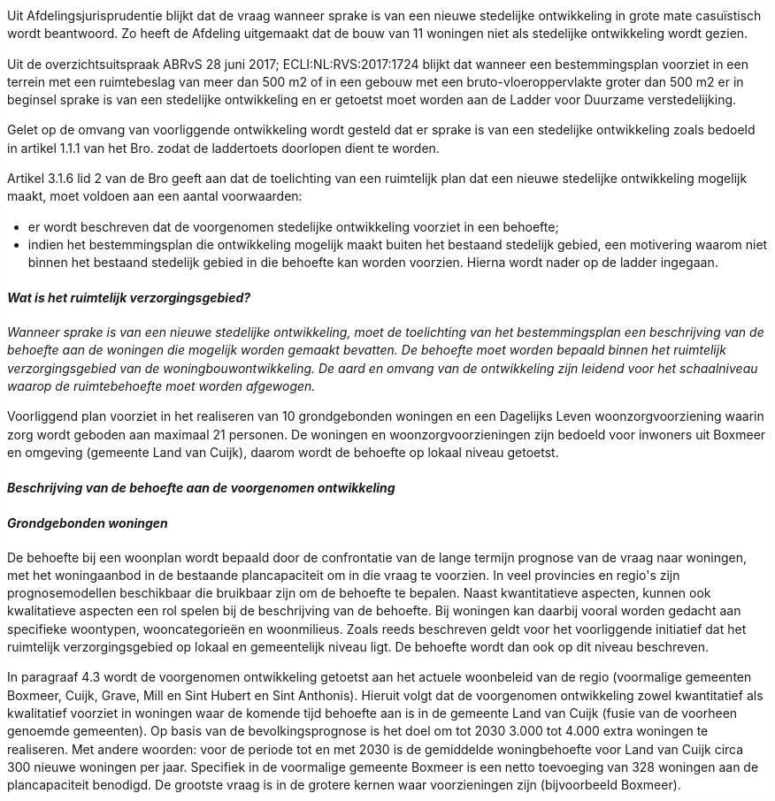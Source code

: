 Uit Afdelingsjurisprudentie blijkt dat de vraag wanneer sprake is van een nieuwe stedelijke ontwikkeling in grote mate casuïstisch wordt beantwoord. Zo heeft de Afdeling uitgemaakt dat de bouw van 11 woningen niet als stedelijke ontwikkeling wordt gezien.

Uit de overzichtsuitspraak ABRvS 28 juni 2017; ECLI:NL:RVS:2017:1724 blijkt dat wanneer een bestemmingsplan voorziet in een terrein met een ruimtebeslag van meer dan 500 m2 of in een gebouw met een bruto-vloeroppervlakte groter dan 500 m2 er in beginsel sprake is van een stedelijke ontwikkeling en er getoetst moet worden aan de Ladder voor Duurzame verstedelijking.

Gelet op de omvang van voorliggende ontwikkeling wordt gesteld dat er sprake is van een stedelijke ontwikkeling zoals bedoeld in artikel 1.1.1 van het Bro. zodat de laddertoets doorlopen dient te worden.

Artikel 3.1.6 lid 2 van de Bro geeft aan dat de toelichting van een ruimtelijk plan dat een nieuwe stedelijke ontwikkeling mogelijk maakt, moet voldoen aan een aantal voorwaarden:

- er wordt beschreven dat de voorgenomen stedelijke ontwikkeling voorziet in een behoefte;
- indien het bestemmingsplan die ontwikkeling mogelijk maakt buiten het bestaand stedelijk gebied, een motivering waarom niet binnen het bestaand stedelijk gebied in die behoefte kan worden voorzien. Hierna wordt nader op de ladder ingegaan.

#### *Wat is het ruimtelijk verzorgingsgebied?*

*Wanneer sprake is van een nieuwe stedelijke ontwikkeling, moet de toelichting van het bestemmingsplan een beschrijving van de behoefte aan de woningen die mogelijk worden gemaakt bevatten. De behoefte moet worden bepaald binnen het ruimtelijk verzorgingsgebied van de woningbouwontwikkeling. De aard en omvang van de ontwikkeling zijn leidend voor het schaalniveau waarop de ruimtebehoefte moet worden afgewogen.*

Voorliggend plan voorziet in het realiseren van 10 grondgebonden woningen en een Dagelijks Leven woonzorgvoorziening waarin zorg wordt geboden aan maximaal 21 personen. De woningen en woonzorgvoorzieningen zijn bedoeld voor inwoners uit Boxmeer en omgeving (gemeente Land van Cuijk), daarom wordt de behoefte op lokaal niveau getoetst.

#### *Beschrijving van de behoefte aan de voorgenomen ontwikkeling*

#### *Grondgebonden woningen*

De behoefte bij een woonplan wordt bepaald door de confrontatie van de lange termijn prognose van de vraag naar woningen, met het woningaanbod in de bestaande plancapaciteit om in die vraag te voorzien. In veel provincies en regio's zijn prognosemodellen beschikbaar die bruikbaar zijn om de behoefte te bepalen. Naast kwantitatieve aspecten, kunnen ook kwalitatieve aspecten een rol spelen bij de beschrijving van de behoefte. Bij woningen kan daarbij vooral worden gedacht aan specifieke woontypen, wooncategorieën en woonmilieus. Zoals reeds beschreven geldt voor het voorliggende initiatief dat het ruimtelijk verzorgingsgebied op lokaal en gemeentelijk niveau ligt. De behoefte wordt dan ook op dit niveau beschreven.

In paragraaf 4.3 wordt de voorgenomen ontwikkeling getoetst aan het actuele woonbeleid van de regio (voormalige gemeenten Boxmeer, Cuijk, Grave, Mill en Sint Hubert en Sint Anthonis). Hieruit volgt dat de voorgenomen ontwikkeling zowel kwantitatief als kwalitatief voorziet in woningen waar de komende tijd behoefte aan is in de gemeente Land van Cuijk (fusie van de voorheen genoemde gemeenten). Op basis van de bevolkingsprognose is het doel om tot 2030 3.000 tot 4.000 extra woningen te realiseren. Met andere woorden: voor de periode tot en met 2030 is de gemiddelde woningbehoefte voor Land van Cuijk circa 300 nieuwe woningen per jaar. Specifiek in de voormalige gemeente Boxmeer is een netto toevoeging van 328 woningen aan de plancapaciteit benodigd. De grootste vraag is in de grotere kernen waar voorzieningen zijn (bijvoorbeeld Boxmeer).
